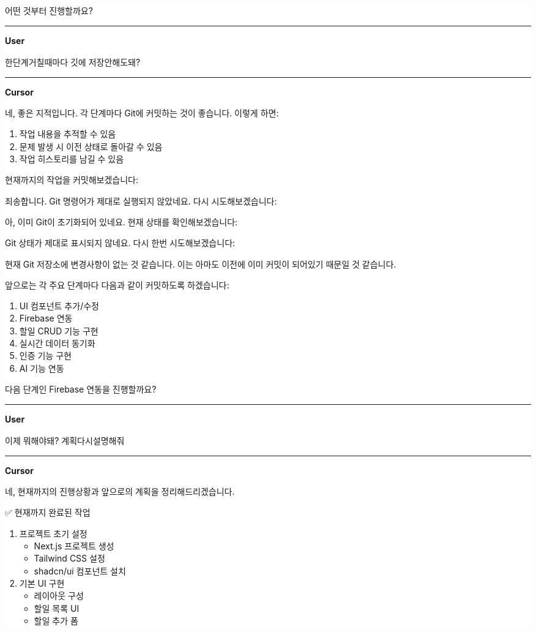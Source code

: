어떤 것부터 진행할까요?

---

**User**

한단계거칠때마다 깃에 저장안해도돼?

---

**Cursor**

네, 좋은 지적입니다. 각 단계마다 Git에 커밋하는 것이 좋습니다. 이렇게 하면:

1. 작업 내용을 추적할 수 있음
2. 문제 발생 시 이전 상태로 돌아갈 수 있음
3. 작업 히스토리를 남길 수 있음

현재까지의 작업을 커밋해보겠습니다:


죄송합니다. Git 명령어가 제대로 실행되지 않았네요. 다시 시도해보겠습니다:


아, 이미 Git이 초기화되어 있네요. 현재 상태를 확인해보겠습니다:


Git 상태가 제대로 표시되지 않네요. 다시 한번 시도해보겠습니다:


현재 Git 저장소에 변경사항이 없는 것 같습니다. 이는 아마도 이전에 이미 커밋이 되어있기 때문일 것 같습니다.

앞으로는 각 주요 단계마다 다음과 같이 커밋하도록 하겠습니다:

1. UI 컴포넌트 추가/수정
2. Firebase 연동
3. 할일 CRUD 기능 구현
4. 실시간 데이터 동기화
5. 인증 기능 구현
6. AI 기능 연동

다음 단계인 Firebase 연동을 진행할까요?

---

**User**

이제 뭐해야돼? 계획다시설명해줘

---

**Cursor**

네, 현재까지의 진행상황과 앞으로의 계획을 정리해드리겠습니다.

✅ 현재까지 완료된 작업
1. 프로젝트 초기 설정
   - Next.js 프로젝트 생성
   - Tailwind CSS 설정
   - shadcn/ui 컴포넌트 설치
2. 기본 UI 구현
   - 레이아웃 구성
   - 할일 목록 UI
   - 할일 추가 폼
